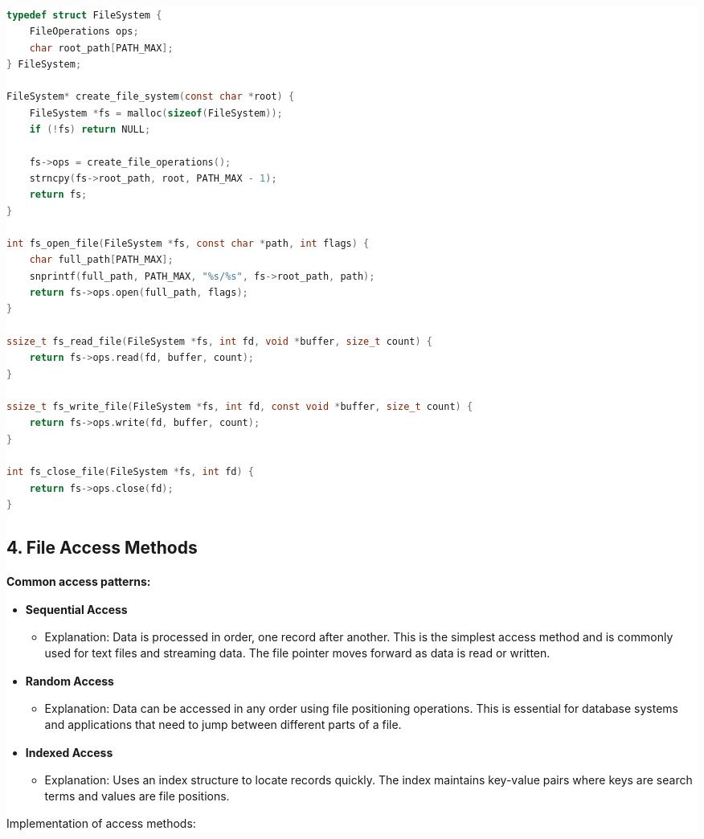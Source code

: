 ```c
typedef struct FileSystem {
    FileOperations ops;
    char root_path[PATH_MAX];
} FileSystem;

FileSystem* create_file_system(const char *root) {
    FileSystem *fs = malloc(sizeof(FileSystem));
    if (!fs) return NULL;

    fs->ops = create_file_operations();
    strncpy(fs->root_path, root, PATH_MAX - 1);
    return fs;
}

int fs_open_file(FileSystem *fs, const char *path, int flags) {
    char full_path[PATH_MAX];
    snprintf(full_path, PATH_MAX, "%s/%s", fs->root_path, path);
    return fs->ops.open(full_path, flags);
}

ssize_t fs_read_file(FileSystem *fs, int fd, void *buffer, size_t count) {
    return fs->ops.read(fd, buffer, count);
}

ssize_t fs_write_file(FileSystem *fs, int fd, const void *buffer, size_t count) {
    return fs->ops.write(fd, buffer, count);
}

int fs_close_file(FileSystem *fs, int fd) {
    return fs->ops.close(fd);
}
```

## 4. File Access Methods
<a name="4-file-access-methods"></a>

**Common access patterns:**

*   **Sequential Access**
    *   Explanation: Data is processed in order, one record after another. This is the simplest access method and is commonly used for text files and streaming data. The file pointer moves forward as data is read or written.

*   **Random Access**
    *   Explanation: Data can be accessed in any order using file positioning operations. This is essential for database systems and applications that need to jump between different parts of a file.

*   **Indexed Access**
    *   Explanation: Uses an index structure to locate records quickly. The index maintains key-value pairs where keys are search terms and values are file positions.

Implementation of access methods:
